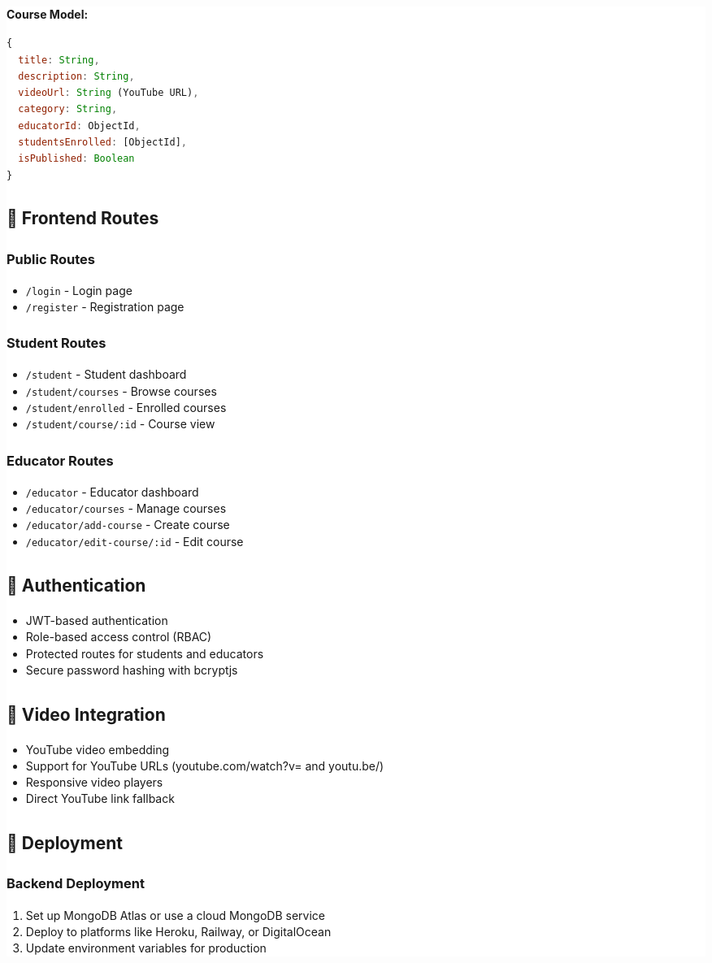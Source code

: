 **Course Model:**
```javascript
{
  title: String,
  description: String,
  videoUrl: String (YouTube URL),
  category: String,
  educatorId: ObjectId,
  studentsEnrolled: [ObjectId],
  isPublished: Boolean
}
```

## 🎨 Frontend Routes

### Public Routes
- `/login` - Login page
- `/register` - Registration page

### Student Routes
- `/student` - Student dashboard
- `/student/courses` - Browse courses
- `/student/enrolled` - Enrolled courses
- `/student/course/:id` - Course view

### Educator Routes
- `/educator` - Educator dashboard
- `/educator/courses` - Manage courses
- `/educator/add-course` - Create course
- `/educator/edit-course/:id` - Edit course

## 🔐 Authentication

- JWT-based authentication
- Role-based access control (RBAC)
- Protected routes for students and educators
- Secure password hashing with bcryptjs

## 🎥 Video Integration

- YouTube video embedding
- Support for YouTube URLs (youtube.com/watch?v= and youtu.be/)
- Responsive video players
- Direct YouTube link fallback

## 🚀 Deployment

### Backend Deployment
1. Set up MongoDB Atlas or use a cloud MongoDB service
2. Deploy to platforms like Heroku, Railway, or DigitalOcean
3. Update environment variables for production
